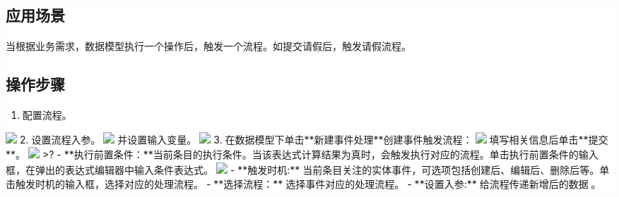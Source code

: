 ## 应用场景
当根据业务需求，数据模型执行一个操作后，触发一个流程。如提交请假后，触发请假流程。

## 操作步骤
1. 配置流程。
<img src = "https://qcloudimg.tencent-cloud.cn/raw/f596a3c0897817db550774b0fae9edb5.png" style = "width:80%"> 
2. 设置流程入参。
<img src = "https://qcloudimg.tencent-cloud.cn/raw/879885fbf4a4b9d26f179bd0a80880ac.png" style = "width:80%"> 
并设置输入变量。
<img src = "https://qcloudimg.tencent-cloud.cn/raw/23f5c0dac0ae6b2795f8625ddbbdd398.png" style = "width:80%"> 
3. 在数据模型下单击**新建事件处理**创建事件触发流程：
<img src = "https://qcloudimg.tencent-cloud.cn/raw/3e1953195007ab42b4255890f5cf2081.png" style = "width:80%"> 
填写相关信息后单击**提交**。
<img src = "https://qcloudimg.tencent-cloud.cn/raw/d95634bf4448a3834bb92b5da06080cb.png" style = "width:80%"> 
 >?
 - **执行前置条件：**当前条目的执行条件。当该表达式计算结果为真时，会触发执行对应的流程。单击执行前置条件的输入框，在弹出的表达式编辑器中输入条件表达式。
<img src = "https://qcloudimg.tencent-cloud.cn/raw/70cccd0d757c1f8b5694fa5bb968374c.png" style = "width:80%">
 - **触发时机:** 当前条目关注的实体事件，可选项包括创建后、编辑后、删除后等。单击触发时机的输入框，选择对应的处理流程。
 - **选择流程：** 选择事件对应的处理流程。
 - **设置入参:** 给流程传递新增后的数据 。 
